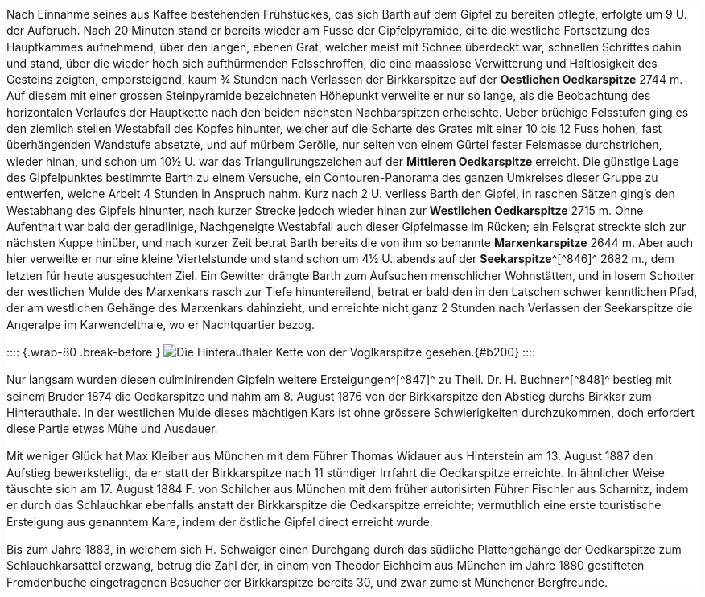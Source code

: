 Nach Einnahme seines aus Kaffee bestehenden Frühstückes, das sich Barth
auf dem Gipfel zu bereiten pflegte, erfolgte um 9&nbsp;U. der Aufbruch. Nach
20&nbsp;Minuten stand er bereits wieder am Fusse der Gipfelpyramide, eilte die westliche
Fortsetzung des Hauptkammes aufnehmend, über den langen, ebenen Grat, welcher
meist mit Schnee überdeckt war, schnellen Schrittes dahin und stand, über die wieder
hoch sich aufthürmenden Felsschroffen, die eine maasslose Verwitterung und
Haltlosigkeit des Gesteins zeigten, emporsteigend, kaum ¾&nbsp;Stunden nach Verlassen
der Birkkarspitze auf der **Oestlichen Oedkarspitze** 2744&nbsp;m. Auf diesem mit einer
grossen Steinpyramide bezeichneten Höhepunkt verweilte er nur so lange, als die
Beobachtung des horizontalen Verlaufes der Hauptkette nach den beiden nächsten
Nachbarspitzen erheischte. Ueber brüchige Felsstufen ging es den ziemlich steilen
Westabfall des Kopfes hinunter, welcher auf die Scharte des Grates mit einer 10
bis 12&nbsp;Fuss hohen, fast überhängenden Wandstufe absetzte, und auf mürbem Gerölle,
nur selten von einem Gürtel fester Felsmasse durchstrichen, wieder hinan, und schon
um 10½&nbsp;U. war das Triangulirungszeichen auf der **Mittleren Oedkarspitze**
erreicht. Die günstige Lage des Gipfelpunktes bestimmte Barth zu einem Versuche,
ein Contouren-Panorama des ganzen Umkreises dieser Gruppe zu entwerfen, welche
Arbeit 4 Stunden in Anspruch nahm. Kurz nach 2&nbsp;U. verliess Barth den Gipfel,
in raschen Sätzen ging’s den Westabhang des Gipfels hinunter, nach kurzer Strecke
jedoch wieder hinan zur **Westlichen Oedkarspitze** 2715&nbsp;m. Ohne Aufenthalt war
bald der geradlinige, Nachgeneigte Westabfall auch dieser Gipfelmasse im Rücken;
ein Felsgrat streckte sich zur nächsten Kuppe hinüber, und nach kurzer Zeit betrat
Barth bereits die von ihm so benannte **Marxenkarspitze** 2644&nbsp;m. Aber auch hier
verweilte er nur eine kleine Viertelstunde und stand schon um 4½&nbsp;U. abends
auf der **Seekarspitze**^[^846]^ 2682&nbsp;m., dem letzten für heute ausgesuchten Ziel.
Ein Gewitter drängte Barth zum Aufsuchen menschlicher Wohnstätten, und in
losem Schotter der westlichen Mulde des Marxenkars rasch zur Tiefe hinuntereilend,
betrat er bald den in den Latschen schwer kenntlichen Pfad, der am westlichen Gehänge
des Marxenkars dahinzieht, und erreichte nicht ganz 2&nbsp;Stunden
nach Verlassen der Seekarspitze die Angeralpe im Karwendelthale, wo er Nachtquartier
bezog.

:::: {.wrap-80 .break-before  }
![Die Hinterauthaler Kette von der Voglkarspitze gesehen.](Ostalpen_Band_I_200.jpg "Ostalpen_Band_I_200.jpg"){#b200}
::::

Nur langsam wurden diesen culminirenden Gipfeln weitere Ersteigungen^[^847]^ zu
Theil. Dr. H. Buchner^[^848]^ bestieg mit seinem Bruder 1874 die Oedkarspitze und nahm
am 8.&nbsp;August 1876 von der Birkkarspitze den Abstieg durchs Birkkar zum Hinterauthale.
In der westlichen Mulde dieses mächtigen Kars ist ohne grössere Schwierigkeiten
durchzukommen, doch erfordert diese Partie etwas Mühe und Ausdauer.

Mit weniger Glück hat Max Kleiber aus München mit dem Führer Thomas
Widauer aus Hinterstein am 13.&nbsp;August 1887 den Aufstieg bewerkstelligt, da
er statt der Birkkarspitze nach 11&nbsp;stündiger Irrfahrt die Oedkarspitze erreichte.
In ähnlicher Weise täuschte sich am 17.&nbsp;August 1884 F. von Schilcher aus München
mit dem früher autorisirten Führer Fischler aus Scharnitz, indem er durch
das Schlauchkar ebenfalls anstatt der Birkkarspitze die Oedkarspitze erreichte; vermuthlich
eine erste touristische Ersteigung aus genanntem Kare, indem der östliche
Gipfel direct erreicht wurde.

Bis zum Jahre 1883, in welchem sich H. Schwaiger einen Durchgang durch
das südliche Plattengehänge der Oedkarspitze zum Schlauchkarsattel erzwang, betrug
die Zahl der, in einem von Theodor Eichheim aus München im Jahre 1880
gestifteten Fremdenbuche eingetragenen Besucher der Birkkarspitze bereits 30, und
zwar zumeist Münchener Bergfreunde.
